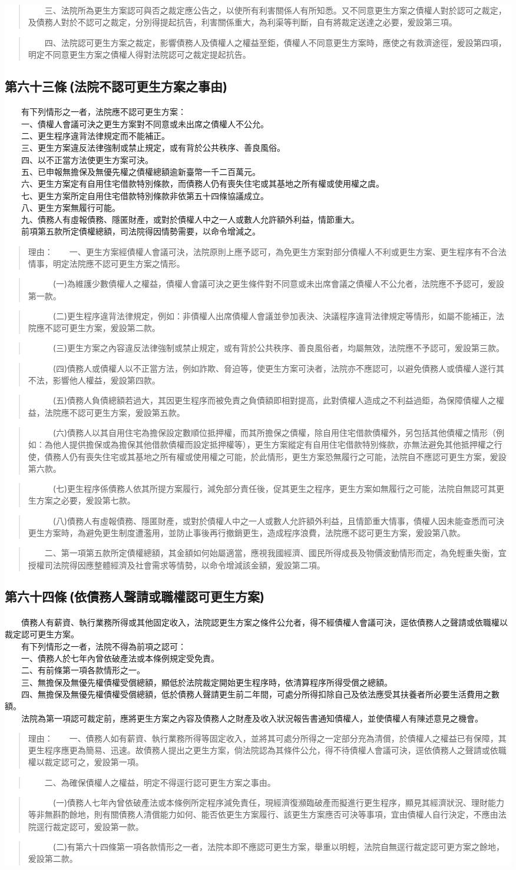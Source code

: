 > 　　三、法院所為更生方案認可與否之裁定應公告之，以使所有利害關係人有所知悉。又不同意更生方案之債權人對於認可之裁定，及債務人對於不認可之裁定，分別得提起抗告，利害關係重大，為利渠等判斷，自有將裁定送達之必要，爰設第三項。

> 　　四、法院認可更生方案之裁定，影響債務人及債權人之權益至鉅，債權人不同意更生方案時，應使之有救濟途徑，爰設第四項，明定不同意更生方案之債權人得對法院認可之裁定提起抗告。



第六十三條 (法院不認可更生方案之事由)
-------------------------------------
　　有下列情形之一者，法院應不認可更生方案：  
　　一、債權人會議可決之更生方案對不同意或未出席之債權人不公允。  
　　二、更生程序違背法律規定而不能補正。  
　　三、更生方案違反法律強制或禁止規定，或有背於公共秩序、善良風俗。  
　　四、以不正當方法使更生方案可決。  
　　五、已申報無擔保及無優先權之債權總額逾新臺幣一千二百萬元。  
　　六、更生方案定有自用住宅借款特別條款，而債務人仍有喪失住宅或其基地之所有權或使用權之虞。  
　　七、更生方案所定自用住宅借款特別條款非依第五十四條協議成立。  
　　八、更生方案無履行可能。  
　　九、債務人有虛報債務、隱匿財產，或對於債權人中之一人或數人允許額外利益，情節重大。  
　　前項第五款所定債權總額，司法院得因情勢需要，以命令增減之。  
> 理由：　　一、更生方案經債權人會議可決，法院原則上應予認可，為免更生方案對部分債權人不利或更生方案、更生程序有不合法情事，明定法院應不認可更生方案之情形。

> 　　　(一)為維護少數債權人之權益，債權人會議可決之更生條件對不同意或未出席會議之債權人不公允者，法院應不予認可，爰設第一款。

> 　　　(二)更生程序違背法律規定，例如：非債權人出席債權人會議並參加表決、決議程序違背法律規定等情形，如屬不能補正，法院應不認可更生方案，爰設第二款。

> 　　　(三)更生方案之內容違反法律強制或禁止規定，或有背於公共秩序、善良風俗者，均屬無效，法院應不予認可，爰設第三款。

> 　　　(四)債務人或債權人以不正當方法，例如詐欺、脅迫等，使更生方案可決者，法院亦不應認可，以避免債務人或債權人遂行其不法，影響他人權益，爰設第四款。

> 　　　(五)債務人負債總額若過大，其因更生程序而被免責之負債額即相對提高，此對債權人造成之不利益過鉅，為保障債權人之權益，法院應不認可更生方案，爰設第五款。

> 　　　(六)債務人以其自用住宅為擔保設定數順位抵押權，而其所擔保之債權，除自用住宅借款債權外，另包括其他債權之情形（例如：為他人提供擔保或為擔保其他借款債權而設定抵押權等），更生方案縱定有自用住宅借款特別條款，亦無法避免其他抵押權之行使，債務人仍有喪失住宅或其基地之所有權或使用權之可能，於此情形，更生方案恐無履行之可能，法院自不應認可更生方案，爰設第六款。

> 　　　(七)更生程序係債務人依其所提方案履行，減免部分責任後，促其更生之程序，更生方案如無履行之可能，法院自無認可其更生方案之必要，爰設第七款。

> 　　　(八)債務人有虛報債務、隱匿財產，或對於債權人中之一人或數人允許額外利益，且情節重大情事，債權人因未能查悉而可決更生方案時，為避免更生制度遭濫用，並防止事後再行撤銷更生，造成程序浪費，法院應不認可更生方案，爰設第八款。

> 　　二、第一項第五款所定債權總額，其金額如何始屬適當，應視我國經濟、國民所得成長及物價波動情形而定，為免輕重失衡，宜授權司法院得因應整體經濟及社會需求等情勢，以命令增減該金額，爰設第二項。



第六十四條 (依債務人聲請或職權認可更生方案)
-------------------------------------------
　　債務人有薪資、執行業務所得或其他固定收入，法院認更生方案之條件公允者，得不經債權人會議可決，逕依債務人之聲請或依職權以裁定認可更生方案。  
　　有下列情形之一者，法院不得為前項之認可：  
　　一、債務人於七年內曾依破產法或本條例規定受免責。  
　　二、有前條第一項各款情形之一。  
　　三、無擔保及無優先權債權受償總額，顯低於法院裁定開始更生程序時，依清算程序所得受償之總額。  
　　四、無擔保及無優先權債權受償總額，低於債務人聲請更生前二年間，可處分所得扣除自己及依法應受其扶養者所必要生活費用之數額。  
　　法院為第一項認可裁定前，應將更生方案之內容及債務人之財產及收入狀況報告書通知債權人，並使債權人有陳述意見之機會。  
> 理由：　　一、債務人如有薪資、執行業務所得等固定收入，並將其可處分所得之一定部分充為清償，於債權人之權益已有保障，其更生程序應更為簡易、迅速。故債務人提出之更生方案，倘法院認為其條件公允，得不待債權人會議可決，逕依債務人之聲請或依職權以裁定認可之，爰設第一項。

> 　　二、為確保債權人之權益，明定不得逕行認可更生方案之事由。

> 　　　(一)債務人七年內曾依破產法或本條例所定程序減免責任，現經濟復瀕臨破產而擬進行更生程序，顯見其經濟狀況、理財能力等非無斟酌餘地，則有關債務人清償能力如何、能否依更生方案履行、該更生方案應否可決等事項，宜由債權人自行決定，不應由法院逕行裁定認可，爰設第一款。

> 　　　(二)有第六十四條第一項各款情形之一者，法院本即不應認可更生方案，舉重以明輕，法院自無逕行裁定認可更方案之餘地，爰設第二款。

